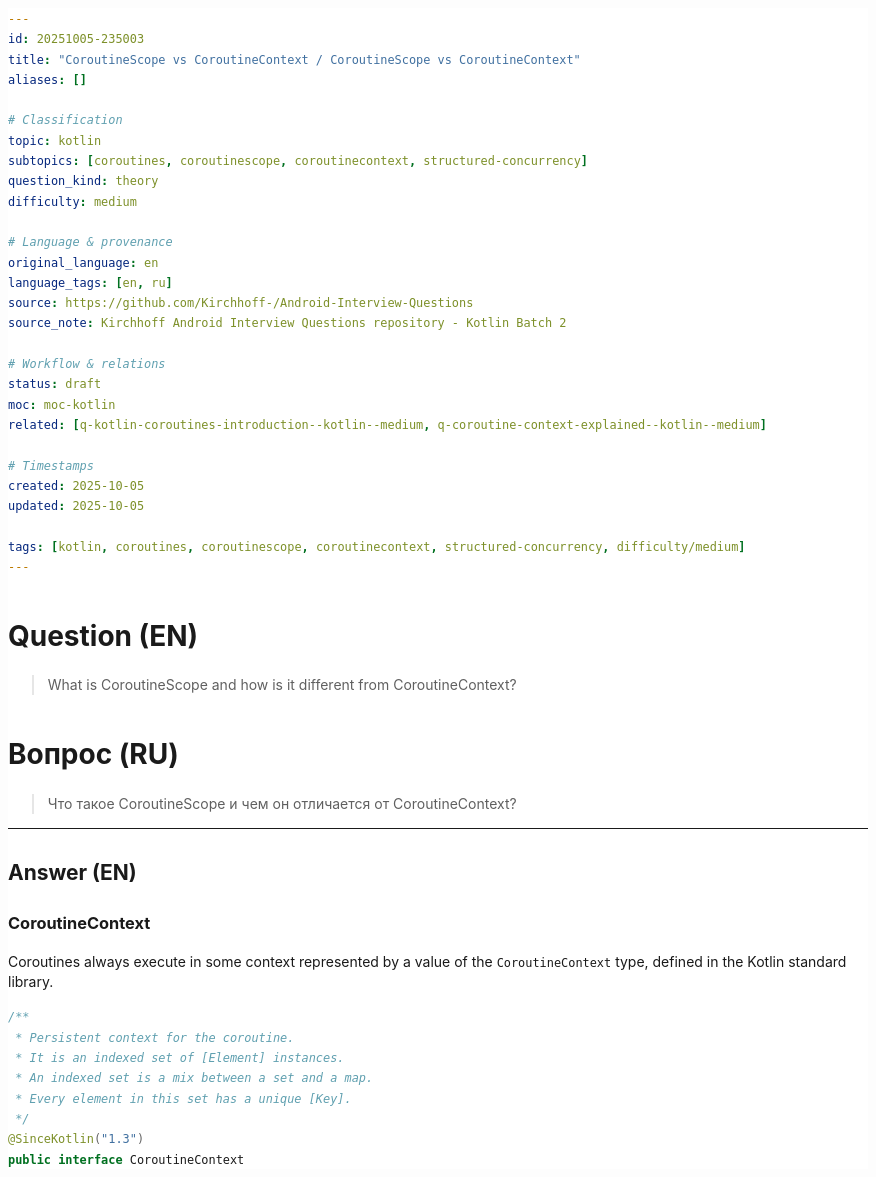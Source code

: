 ```yaml
---
id: 20251005-235003
title: "CoroutineScope vs CoroutineContext / CoroutineScope vs CoroutineContext"
aliases: []

# Classification
topic: kotlin
subtopics: [coroutines, coroutinescope, coroutinecontext, structured-concurrency]
question_kind: theory
difficulty: medium

# Language & provenance
original_language: en
language_tags: [en, ru]
source: https://github.com/Kirchhoff-/Android-Interview-Questions
source_note: Kirchhoff Android Interview Questions repository - Kotlin Batch 2

# Workflow & relations
status: draft
moc: moc-kotlin
related: [q-kotlin-coroutines-introduction--kotlin--medium, q-coroutine-context-explained--kotlin--medium]

# Timestamps
created: 2025-10-05
updated: 2025-10-05

tags: [kotlin, coroutines, coroutinescope, coroutinecontext, structured-concurrency, difficulty/medium]
---
```

# Question (EN)
> What is CoroutineScope and how is it different from CoroutineContext?
# Вопрос (RU)
> Что такое CoroutineScope и чем он отличается от CoroutineContext?

---

## Answer (EN)

### CoroutineContext

Coroutines always execute in some context represented by a value of the `CoroutineContext` type, defined in the Kotlin standard library.

```kotlin
/**
 * Persistent context for the coroutine.
 * It is an indexed set of [Element] instances.
 * An indexed set is a mix between a set and a map.
 * Every element in this set has a unique [Key].
 */
@SinceKotlin("1.3")
public interface CoroutineContext
```
